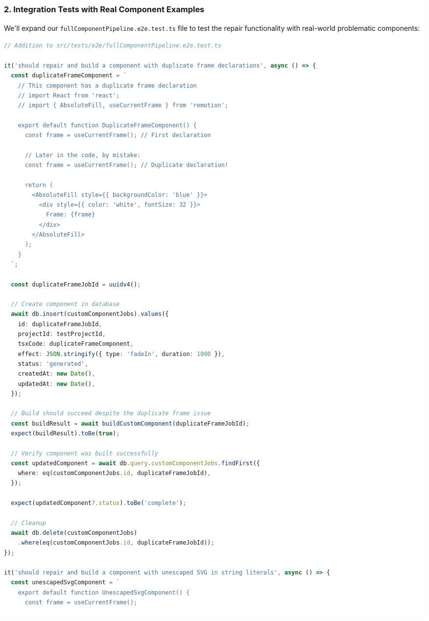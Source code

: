### 2. Integration Tests with Real Component Examples

We'll expand our `fullComponentPipeline.e2e.test.ts` file to test the repair functionality with real-world problematic components:

```typescript
// Addition to src/tests/e2e/fullComponentPipeline.e2e.test.ts

it('should repair and build a component with duplicate frame declarations', async () => {
  const duplicateFrameComponent = `
    // This component has a duplicate frame declaration
    // import React from 'react';
    // import { AbsoluteFill, useCurrentFrame } from 'remotion';
    
    export default function DuplicateFrameComponent() {
      const frame = useCurrentFrame(); // First declaration
      
      // Later in the code, by mistake:
      const frame = useCurrentFrame(); // Duplicate declaration!
      
      return (
        <AbsoluteFill style={{ backgroundColor: 'blue' }}>
          <div style={{ color: 'white', fontSize: 32 }}>
            Frame: {frame}
          </div>
        </AbsoluteFill>
      );
    }
  `;
  
  const duplicateFrameJobId = uuidv4();
  
  // Create component in database
  await db.insert(customComponentJobs).values({
    id: duplicateFrameJobId,
    projectId: testProjectId,
    tsxCode: duplicateFrameComponent,
    effect: JSON.stringify({ type: 'fadeIn', duration: 1000 }),
    status: 'generated',
    createdAt: new Date(),
    updatedAt: new Date(),
  });
  
  // Build should succeed despite the duplicate frame issue
  const buildResult = await buildCustomComponent(duplicateFrameJobId);
  expect(buildResult).toBe(true);
  
  // Verify component was built successfully
  const updatedComponent = await db.query.customComponentJobs.findFirst({
    where: eq(customComponentJobs.id, duplicateFrameJobId),
  });
  
  expect(updatedComponent?.status).toBe('complete');
  
  // Cleanup
  await db.delete(customComponentJobs)
    .where(eq(customComponentJobs.id, duplicateFrameJobId));
});

it('should repair and build a component with unescaped SVG in string literals', async () => {
  const unescapedSvgComponent = `
    export default function UnescapedSvgComponent() {
      const frame = useCurrentFrame();
      
```